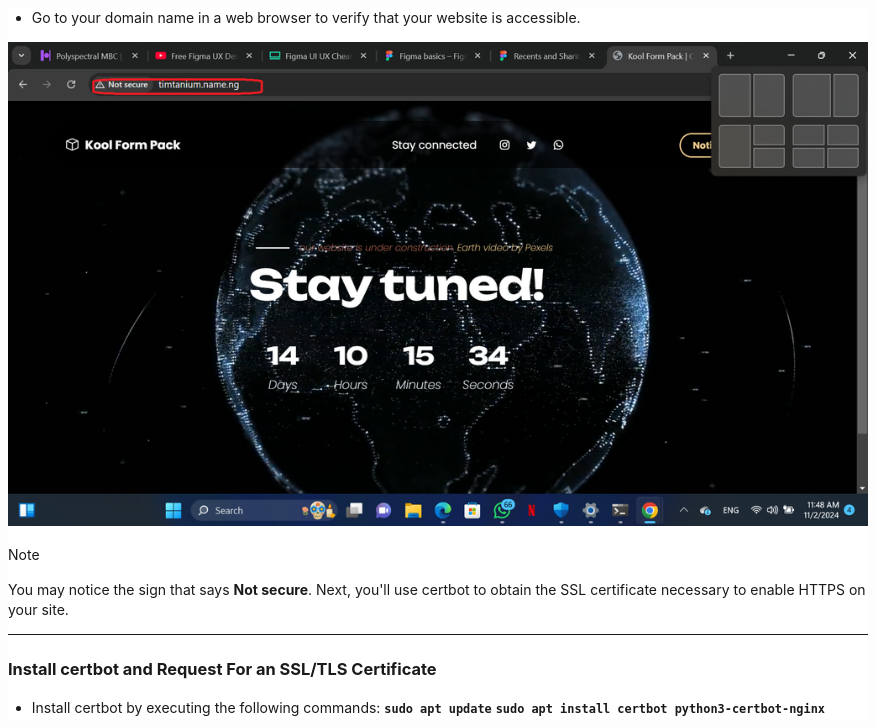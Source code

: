 - Go to your domain name in a web browser to verify that your website is accessible.

![35](img/Screenshot%20(375).png)

> [!NOTE]
You may notice the sign that says **Not secure**. Next, you'll use certbot to obtain the SSL certificate necessary to enable HTTPS on your site.

---

### Install certbot and Request For an SSL/TLS Certificate

- Install certbot by executing the following commands:
**`sudo apt update`**
**`sudo apt install certbot python3-certbot-nginx`**
